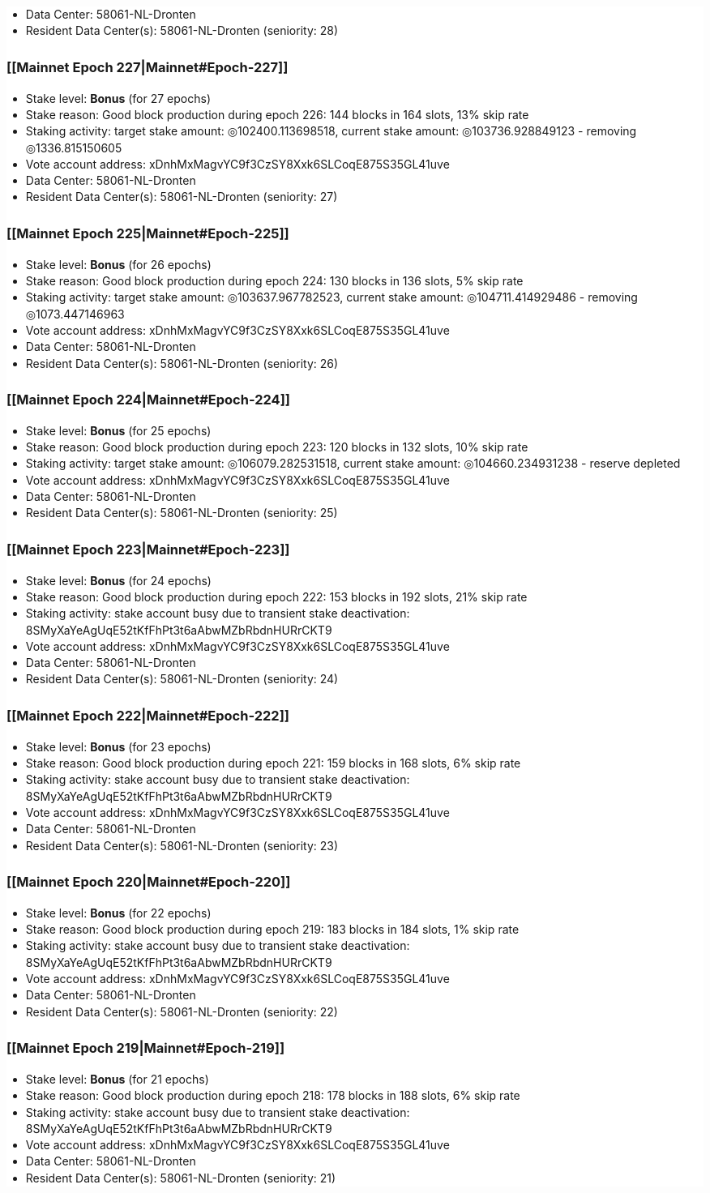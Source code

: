 * Data Center: 58061-NL-Dronten
* Resident Data Center(s): 58061-NL-Dronten (seniority: 28)
### [[Mainnet Epoch 227|Mainnet#Epoch-227]]
* Stake level: **Bonus** (for 27 epochs)
* Stake reason: Good block production during epoch 226: 144 blocks in 164 slots, 13% skip rate
* Staking activity: target stake amount: ◎102400.113698518, current stake amount: ◎103736.928849123 - removing ◎1336.815150605
* Vote account address: xDnhMxMagvYC9f3CzSY8Xxk6SLCoqE875S35GL41uve
* Data Center: 58061-NL-Dronten
* Resident Data Center(s): 58061-NL-Dronten (seniority: 27)
### [[Mainnet Epoch 225|Mainnet#Epoch-225]]
* Stake level: **Bonus** (for 26 epochs)
* Stake reason: Good block production during epoch 224: 130 blocks in 136 slots, 5% skip rate
* Staking activity: target stake amount: ◎103637.967782523, current stake amount: ◎104711.414929486 - removing ◎1073.447146963
* Vote account address: xDnhMxMagvYC9f3CzSY8Xxk6SLCoqE875S35GL41uve
* Data Center: 58061-NL-Dronten
* Resident Data Center(s): 58061-NL-Dronten (seniority: 26)
### [[Mainnet Epoch 224|Mainnet#Epoch-224]]
* Stake level: **Bonus** (for 25 epochs)
* Stake reason: Good block production during epoch 223: 120 blocks in 132 slots, 10% skip rate
* Staking activity: target stake amount: ◎106079.282531518, current stake amount: ◎104660.234931238 - reserve depleted
* Vote account address: xDnhMxMagvYC9f3CzSY8Xxk6SLCoqE875S35GL41uve
* Data Center: 58061-NL-Dronten
* Resident Data Center(s): 58061-NL-Dronten (seniority: 25)
### [[Mainnet Epoch 223|Mainnet#Epoch-223]]
* Stake level: **Bonus** (for 24 epochs)
* Stake reason: Good block production during epoch 222: 153 blocks in 192 slots, 21% skip rate
* Staking activity: stake account busy due to transient stake deactivation: 8SMyXaYeAgUqE52tKfFhPt3t6aAbwMZbRbdnHURrCKT9
* Vote account address: xDnhMxMagvYC9f3CzSY8Xxk6SLCoqE875S35GL41uve
* Data Center: 58061-NL-Dronten
* Resident Data Center(s): 58061-NL-Dronten (seniority: 24)
### [[Mainnet Epoch 222|Mainnet#Epoch-222]]
* Stake level: **Bonus** (for 23 epochs)
* Stake reason: Good block production during epoch 221: 159 blocks in 168 slots, 6% skip rate
* Staking activity: stake account busy due to transient stake deactivation: 8SMyXaYeAgUqE52tKfFhPt3t6aAbwMZbRbdnHURrCKT9
* Vote account address: xDnhMxMagvYC9f3CzSY8Xxk6SLCoqE875S35GL41uve
* Data Center: 58061-NL-Dronten
* Resident Data Center(s): 58061-NL-Dronten (seniority: 23)
### [[Mainnet Epoch 220|Mainnet#Epoch-220]]
* Stake level: **Bonus** (for 22 epochs)
* Stake reason: Good block production during epoch 219: 183 blocks in 184 slots, 1% skip rate
* Staking activity: stake account busy due to transient stake deactivation: 8SMyXaYeAgUqE52tKfFhPt3t6aAbwMZbRbdnHURrCKT9
* Vote account address: xDnhMxMagvYC9f3CzSY8Xxk6SLCoqE875S35GL41uve
* Data Center: 58061-NL-Dronten
* Resident Data Center(s): 58061-NL-Dronten (seniority: 22)
### [[Mainnet Epoch 219|Mainnet#Epoch-219]]
* Stake level: **Bonus** (for 21 epochs)
* Stake reason: Good block production during epoch 218: 178 blocks in 188 slots, 6% skip rate
* Staking activity: stake account busy due to transient stake deactivation: 8SMyXaYeAgUqE52tKfFhPt3t6aAbwMZbRbdnHURrCKT9
* Vote account address: xDnhMxMagvYC9f3CzSY8Xxk6SLCoqE875S35GL41uve
* Data Center: 58061-NL-Dronten
* Resident Data Center(s): 58061-NL-Dronten (seniority: 21)